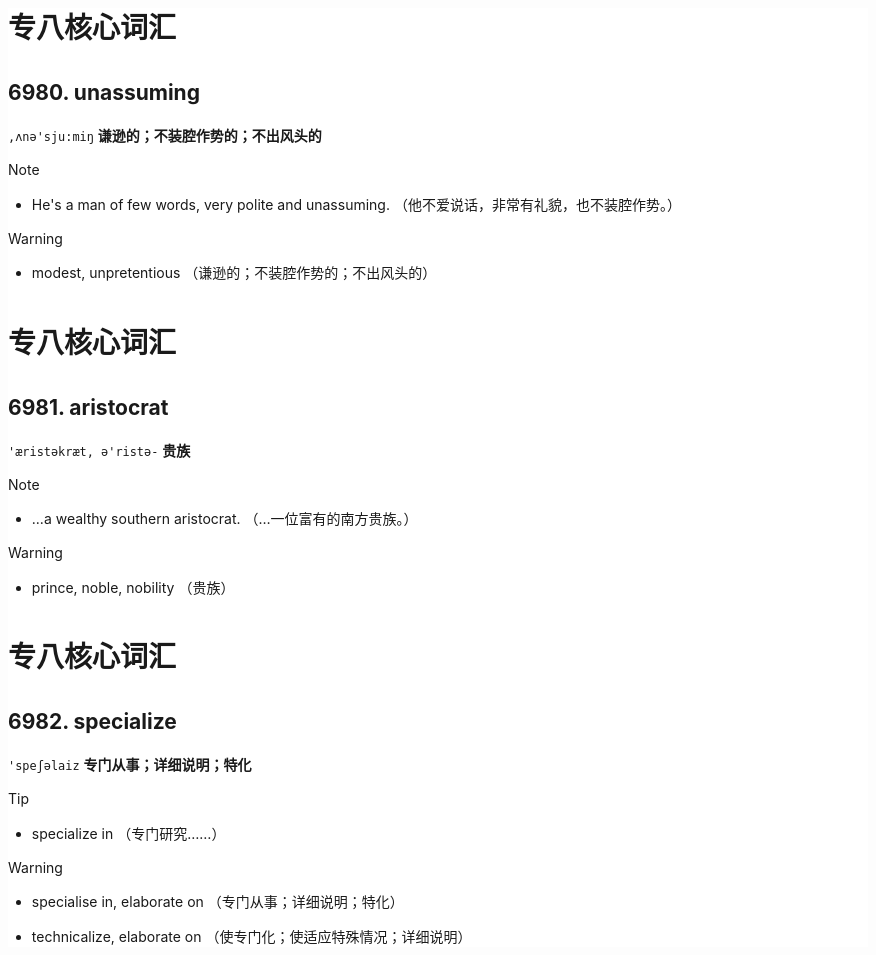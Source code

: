 # 专八核心词汇

## 6980. unassuming

`,ʌnə'sju:miŋ`  **谦逊的；不装腔作势的；不出风头的**

> [!NOTE]
>
> - He's a man of few words, very polite and unassuming. （他不爱说话，非常有礼貌，也不装腔作势。）
>

> [!WARNING]
>
> - modest, unpretentious （谦逊的；不装腔作势的；不出风头的）
>

# 专八核心词汇

## 6981. aristocrat

`'æristəkræt, ə'ristə-`  **贵族**

> [!NOTE]
>
> - ...a wealthy southern aristocrat. （…一位富有的南方贵族。）
>

> [!WARNING]
>
> - prince, noble, nobility （贵族）
>

# 专八核心词汇

## 6982. specialize

`'speʃəlaiz`  **专门从事；详细说明；特化**

> [!TIP]
>
> - specialize in （专门研究……）
>

> [!WARNING]
>
> - specialise in, elaborate on （专门从事；详细说明；特化）
>
> - technicalize, elaborate on （使专门化；使适应特殊情况；详细说明）
>
